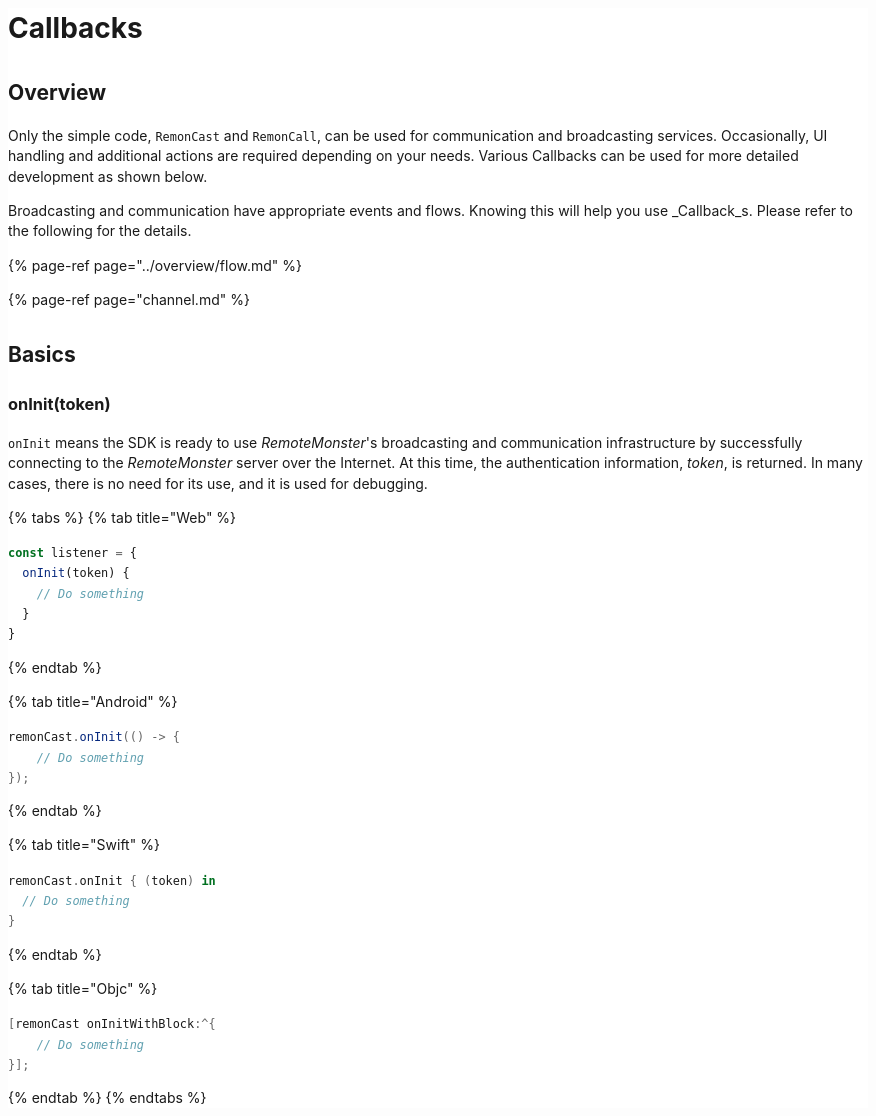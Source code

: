 # Callbacks

## Overview

Only the simple code, `RemonCast` and `RemonCall`, can be used for communication and broadcasting services. Occasionally, UI handling and additional actions are required depending on your needs. Various Callbacks can be used for more detailed development as shown below.

Broadcasting and communication have appropriate events and flows. Knowing this will help you use _Callback_s. Please refer to the following for the details.

{% page-ref page="../overview/flow.md" %}

{% page-ref page="channel.md" %}

## Basics

### onInit\(token\)

`onInit` means the SDK is ready to use _RemoteMonster_'s broadcasting and communication infrastructure by successfully connecting to the _RemoteMonster_ server over the Internet. At this time, the authentication information, _token_, is returned. In many cases, there is no need for its use, and it is used for debugging.

{% tabs %}
{% tab title="Web" %}
```javascript
const listener = {
  onInit(token) {
    // Do something
  }
}
```
{% endtab %}

{% tab title="Android" %}
```java
remonCast.onInit(() -> {
    // Do something
});
```
{% endtab %}

{% tab title="Swift" %}
```swift
remonCast.onInit { (token) in
  // Do something
}
```
{% endtab %}

{% tab title="Objc" %}
```objectivec
[remonCast onInitWithBlock:^{
    // Do something
}];
```
{% endtab %}
{% endtabs %}
